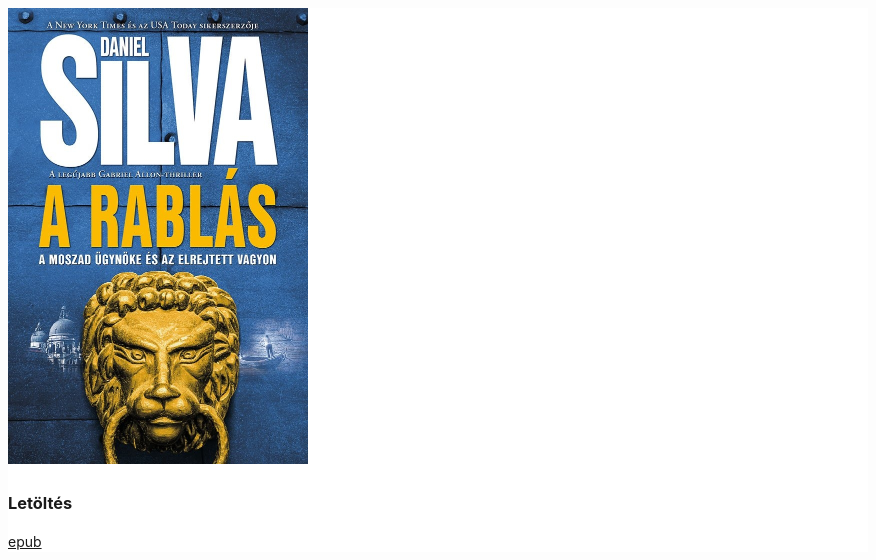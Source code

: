 <img src="https://github.com/BercziSandor/calibre_lib/raw/main/main/Daniel%20Silva/A%20rablas%20%28957%29/cover.jpg" alt="cover" width="300"/>

### Letöltés
[epub](https://github.com/BercziSandor/calibre_lib/raw/main/main/Daniel%20Silva/A%20rablas%20%28957%29/A%20rablas%20-%20Daniel%20Silva.epub)
